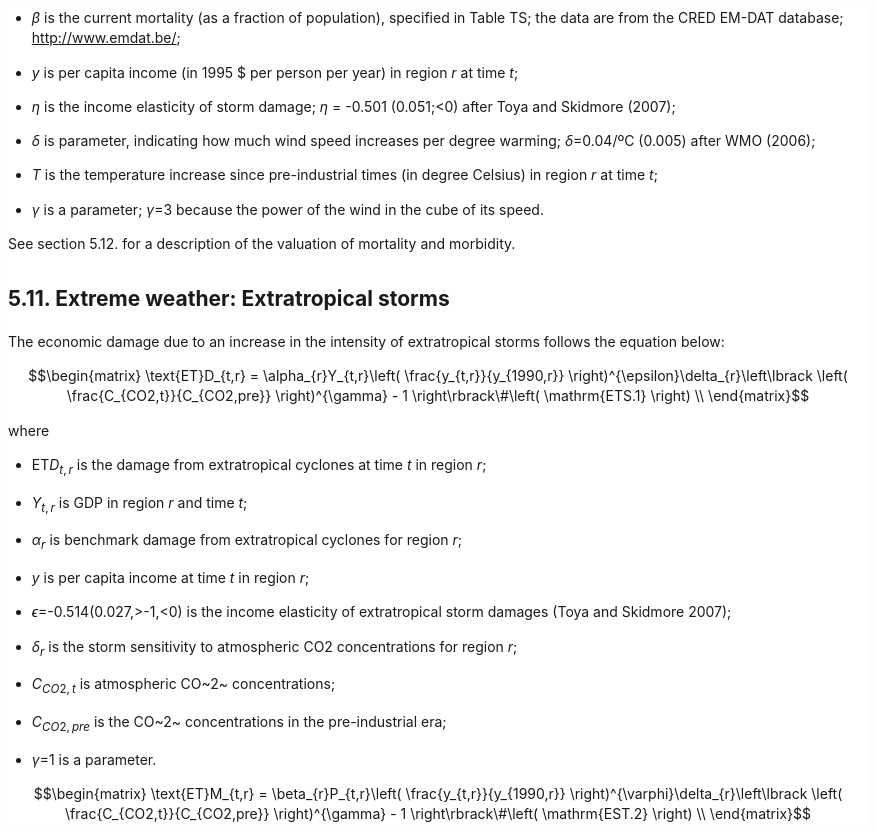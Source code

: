 -   $\beta$ is the current mortality (as a fraction of population),
    specified in Table TS; the data are from the CRED EM-DAT database;
    http://www.emdat.be/;

-   $y$ is per capita income (in 1995 \$ per person per year) in region
    $r$ at time $t$;

-   $\eta$ is the income elasticity of storm damage; $\eta$ =
    -0.501 (0.051;&lt;0) after Toya and Skidmore (2007);

-   $\delta$ is parameter, indicating how much wind speed increases per
    degree warming; $\delta$=0.04/ºC (0.005) after WMO (2006);

-   $T$ is the temperature increase since pre-industrial times (in
    degree Celsius) in region $r$ at time $t$;

-   $\gamma$ is a parameter; $\gamma$=3 because the power of the wind in
    the cube of its speed.

See section 5.12. for a description of the valuation of mortality and
morbidity.

5.11. Extreme weather: Extratropical storms
-------------------------------------------

The economic damage due to an increase in the intensity of extratropical
storms follows the equation below:

$$\begin{matrix}
\text{ET}D_{t,r} = \alpha_{r}Y_{t,r}\left( \frac{y_{t,r}}{y_{1990,r}} \right)^{\epsilon}\delta_{r}\left\lbrack \left( \frac{C_{CO2,t}}{C_{CO2,pre}} \right)^{\gamma} - 1 \right\rbrack\#\left( \mathrm{ETS.1} \right) \\
\end{matrix}$$

where

-   $\text{ET}D_{t,r}$ is the damage from extratropical cyclones at time
    $t$ in region $r$;

-   $Y_{t,r}$ is GDP in region $r$ and time $t$;

-   $\alpha_{r}$ is benchmark damage from extratropical cyclones for
    region $r$;

-   $y$ is per capita income at time $t$ in region $r$;

-   $\epsilon$=-0.514(0.027,&gt;-1,&lt;0) is the income elasticity of
    extratropical storm damages (Toya and Skidmore 2007);

-   $\delta_{r}$ is the storm sensitivity to atmospheric CO2
    concentrations for region $r$;

-   $C_{CO2,t}$ is atmospheric CO~2~ concentrations;

-   $C_{CO2,pre}$ is the CO~2~ concentrations in the pre-industrial era;

-   $\gamma$=1 is a parameter.

$$\begin{matrix}
\text{ET}M_{t,r} = \beta_{r}P_{t,r}\left( \frac{y_{t,r}}{y_{1990,r}} \right)^{\varphi}\delta_{r}\left\lbrack \left( \frac{C_{CO2,t}}{C_{CO2,pre}} \right)^{\gamma} - 1 \right\rbrack\#\left( \mathrm{EST.2} \right) \\
\end{matrix}$$
